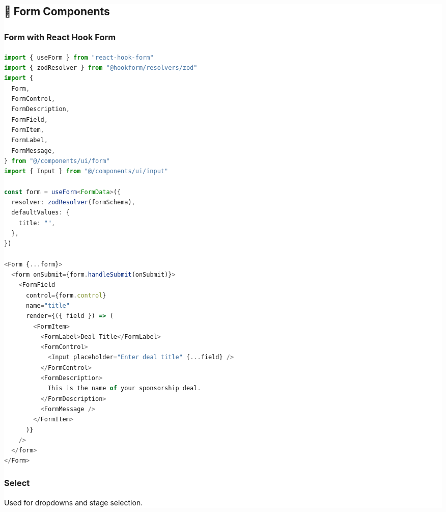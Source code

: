 ## 📝 Form Components

### Form with React Hook Form

```typescript
import { useForm } from "react-hook-form"
import { zodResolver } from "@hookform/resolvers/zod"
import {
  Form,
  FormControl,
  FormDescription,
  FormField,
  FormItem,
  FormLabel,
  FormMessage,
} from "@/components/ui/form"
import { Input } from "@/components/ui/input"

const form = useForm<FormData>({
  resolver: zodResolver(formSchema),
  defaultValues: {
    title: "",
  },
})

<Form {...form}>
  <form onSubmit={form.handleSubmit(onSubmit)}>
    <FormField
      control={form.control}
      name="title"
      render={({ field }) => (
        <FormItem>
          <FormLabel>Deal Title</FormLabel>
          <FormControl>
            <Input placeholder="Enter deal title" {...field} />
          </FormControl>
          <FormDescription>
            This is the name of your sponsorship deal.
          </FormDescription>
          <FormMessage />
        </FormItem>
      )}
    />
  </form>
</Form>
```

### Select

Used for dropdowns and stage selection.
